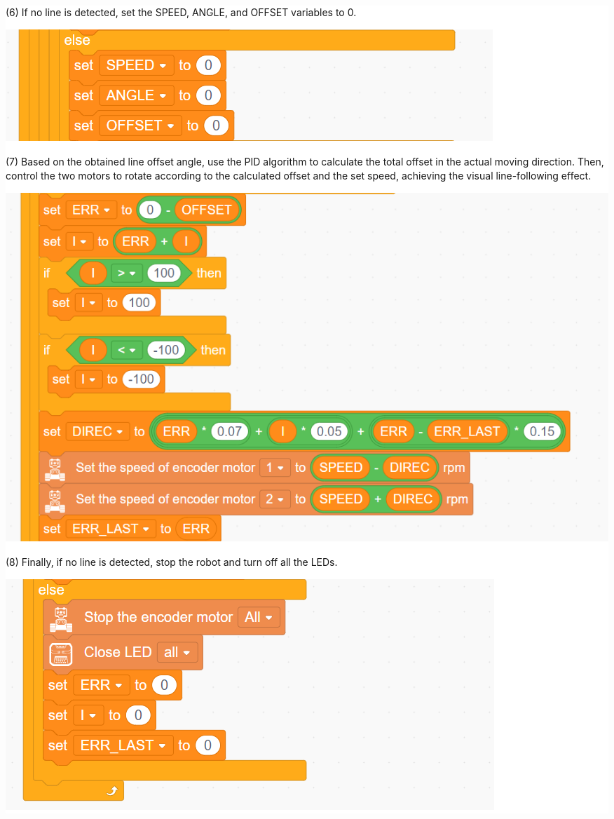 (6\) If no line is detected, set the SPEED, ANGLE, and OFFSET variables to 0.

<img class="common_img"  src="../_static/media/chapter_6/section_16/media/image13.png"  />

(7\) Based on the obtained line offset angle, use the PID algorithm to calculate the total offset in the actual moving direction. Then, control the two motors to rotate according to the calculated offset and the set speed, achieving the visual line-following effect.

<img class="common_img"  src="../_static/media/chapter_6/section_16/media/image14.png"  />

(8\) Finally, if no line is detected, stop the robot and turn off all the LEDs.

<img class="common_img"  src="../_static/media/chapter_6/section_16/media/image15.png"  />
